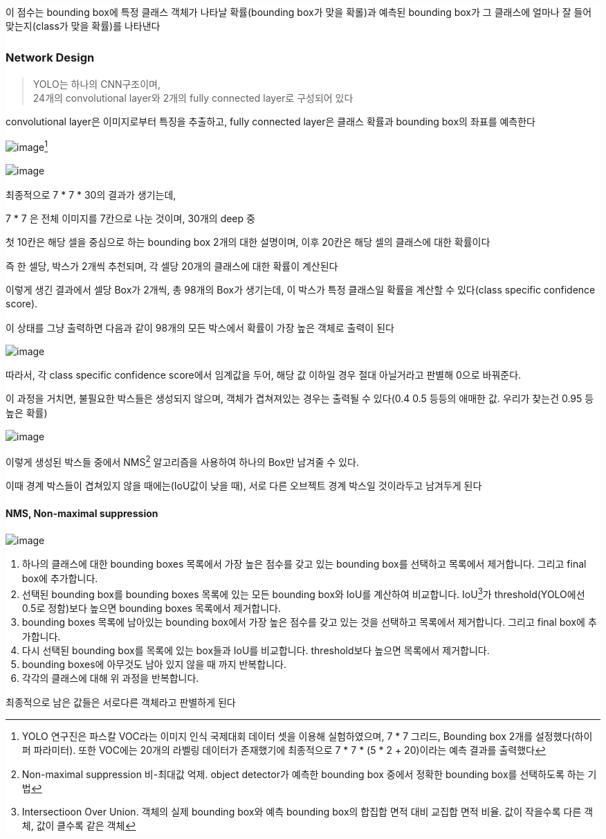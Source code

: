 이 점수는 bounding box에 특정 클래스 객체가 나타날 확률(bounding box가 맞을 확롤)과 예측된 bounding box가 그 클래스에 얼마나 잘 들어맞는지(class가 맞을 확률)를 나타낸다


### Network Design

> YOLO는 하나의 CNN구조이며,       
> 24개의 convolutional layer와 2개의 fully connected layer로 구성되어 있다

convolutional layer은 이미지로부터 특징을 추출하고, fully connected layer은 클래스 확률과 bounding box의 좌표를 예측한다


![image](https://user-images.githubusercontent.com/32366711/152728714-9103956d-6c98-4b0b-b86d-acac08fed20e.png)[^model]

<img width="1541" alt="image" src="https://user-images.githubusercontent.com/32366711/152730200-99f91f0f-b5f2-40bf-b60e-70473a5e0368.png">


최종적으로 7 * 7 * 30의 결과가 생기는데,

7 * 7 은 전체 이미지를 7칸으로 나눈 것이며, 30개의 deep 중

첫 10칸은 해당 셀을 중심으로 하는 bounding box 2개의 대한 설명이며, 이후 20칸은 해당 셀의 클래스에 대한 확률이다

즉 한 셀당, 박스가 2개씩 추천되며, 각 셀당 20개의 클래스에 대한 확률이 계산된다

[^model]: YOLO 연구진은 파스칼 VOC라는 이미지 인식 국제대회 데이터 셋을 이용해 실험하였으며, 7 * 7 그리드, Bounding box 2개를 설정했다(하이퍼 파라미터). 또한 VOC에는 20개의 라벨링 데이터가 존재했기에 최종적으로 7 * 7 * (5 * 2 + 20)이라는 예측 결과를 출력했다

이렇게 생긴 결과에서 셀당 Box가 2개씩, 총 98개의 Box가 생기는데, 이 박스가 특정 클래스일 확률을 계산할 수 있다(class specific confidence score).

이 상태를 그냥 출력하면 다음과 같이 98개의 모든 박스에서 확률이 가장 높은 객체로 출력이 된다

<img width="460" alt="image" src="https://user-images.githubusercontent.com/32366711/152731079-dcb60668-9911-479d-89de-66fe98963d81.png">

따라서, 각 class specific confidence score에서 임계값을 두어, 해당 값 이하일 경우 절대 아닐거라고 판별해 0으로 바꿔준다.

이 과정을 거치면, 불필요한 박스들은 생성되지 않으며, 객체가 겹쳐져있는 경우는 출력될 수 있다(0.4 0.5 등등의 애매한 값. 우리가 찾는건 0.95 등 높은 확률)

<img width="724" alt="image" src="https://user-images.githubusercontent.com/32366711/152731315-492478cf-ef9d-4eca-9969-e43c0d6e80ad.png">

이렇게 생성된 박스들 중에서 NMS[^NMS] 알고리즘을 사용하여 하나의 Box만 남겨줄 수 있다.

이때 경계 박스들이 겹쳐있지 않을 때에는(IoU값이 낮을 때), 서로 다른 오브젝트 경계 박스일 것이라두고 남겨두게 된다

[^NMS]: Non-maximal suppression 비-최대값 억제. object detector가 예측한 bounding box 중에서 정확한 bounding box를 선택하도록 하는 기법

#### NMS, Non-maximal suppression 

<img width="1221" alt="image" src="https://user-images.githubusercontent.com/32366711/152739057-27128b14-c663-47e1-b78e-45514fb2f406.png">

1. 하나의 클래스에 대한 bounding boxes 목록에서 가장 높은 점수를 갖고 있는 bounding box를 선택하고 목록에서 제거합니다. 그리고 final box에 추가합니다.
2. 선택된 bounding box를 bounding boxes 목록에 있는 모든 bounding box와 IoU를 계산하여 비교합니다. IoU[^IOU]가 threshold(YOLO에선 0.5로 정함)보다 높으면 bounding boxes 목록에서 제거합니다.
3. bounding boxes 목록에 남아있는 bounding box에서 가장 높은 점수를 갖고 있는 것을 선택하고 목록에서 제거합니다. 그리고 final box에 추가합니다.
4. 다시 선택된 bounding box를 목록에 있는 box들과 IoU를 비교합니다. threshold보다 높으면 목록에서 제거합니다.
5. bounding boxes에 아무것도 남아 있지 않을 때 까지 반복합니다.
6. 각각의 클래스에 대해 위 과정을 반복합니다. 

최종적으로 남은 값들은 서로다른 객체라고 판별하게 된다


[^sl]: bounding box(window)를 일정 거리마다 그리는 방식
[^SS]: 1. bounding box를 랜덤하게 작게 많이 생성한다. <br/> 2. 계층적 그룹핑 알고리즘을 사용해 조금씩 Merge한다. <br/> 3. 이를 바탕으로 ROI라는 영역을 제안하는 Region Proposal 형식으로 진행된다
[^cc]: bouding box가 객체를 포함한다고 하는 것이 얼마나 믿음직하고, 정확한 것인지를 의미함. 객체가 존재할 확률
[^IOU]: Intersectioon Over Union. 객체의 실제 bounding box와 예측 bounding box의 합집합 면적 대비 교집합 면적 비율. 값이 작을수록 다른 객체, 값이 클수록 같은 객체
[^ccp]: 그리드 셀 안에 객체가 있다는 조건 하에, 그 객체가 어떤 객체인지에 대한 조건부 확률
[^leaky_ReLU]: 활성화 함수. 0이상은 x, 0이만은 0.1x로 0이하의 값도 값을 살려서 사용. 기존의 ReLU는 0이하는 0
[^4]: 원래는 3번과 4번을 합쳐서 $\sum\limits_ {i=0}^{S^2}\sum\limits_ {j=0}^{B} (C_ i - \hat{C}_ i)^2$ 라고 쓸 수도 있지만, 객체가 존재하는 값과 객체가 없는 값에 가중치를 따로 분리해서 계산해주기로 했기 때문에 두개로 나누었다